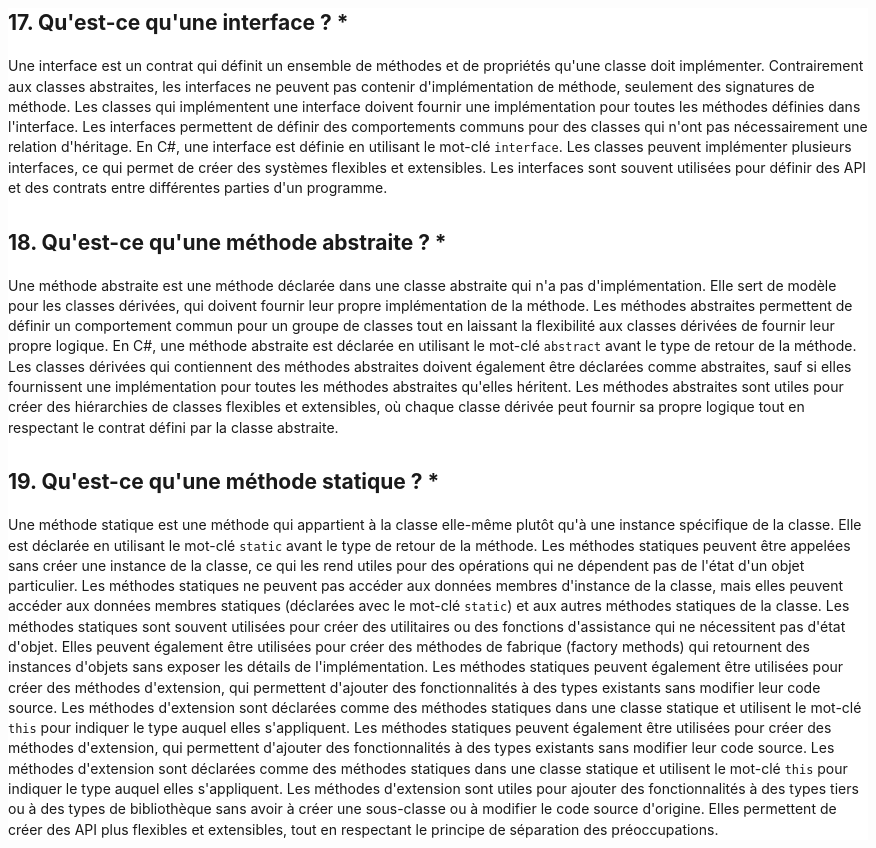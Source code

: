 ## 17. Qu'est-ce qu'une interface ? *

Une interface est un contrat qui définit un ensemble de méthodes et de propriétés qu'une classe doit implémenter. Contrairement aux classes abstraites, les interfaces ne peuvent pas contenir d'implémentation de méthode, seulement des signatures de méthode. Les classes qui implémentent une interface doivent fournir une implémentation pour toutes les méthodes définies dans l'interface. Les interfaces permettent de définir des comportements communs pour des classes qui n'ont pas nécessairement une relation d'héritage. En C#, une interface est définie en utilisant le mot-clé `interface`.
Les classes peuvent implémenter plusieurs interfaces, ce qui permet de créer des systèmes flexibles et extensibles. Les interfaces sont souvent utilisées pour définir des API et des contrats entre différentes parties d'un programme.

## 18. Qu'est-ce qu'une méthode abstraite ? *

Une méthode abstraite est une méthode déclarée dans une classe abstraite qui n'a pas d'implémentation. Elle sert de modèle pour les classes dérivées, qui doivent fournir leur propre implémentation de la méthode. Les méthodes abstraites permettent de définir un comportement commun pour un groupe de classes tout en laissant la flexibilité aux classes dérivées de fournir leur propre logique. En C#, une méthode abstraite est déclarée en utilisant le mot-clé `abstract` avant le type de retour de la méthode.
Les classes dérivées qui contiennent des méthodes abstraites doivent également être déclarées comme abstraites, sauf si elles fournissent une implémentation pour toutes les méthodes abstraites qu'elles héritent. Les méthodes abstraites sont utiles pour créer des hiérarchies de classes flexibles et extensibles, où chaque classe dérivée peut fournir sa propre logique tout en respectant le contrat défini par la classe abstraite.

## 19. Qu'est-ce qu'une méthode statique ? *

Une méthode statique est une méthode qui appartient à la classe elle-même plutôt qu'à une instance spécifique de la classe. Elle est déclarée en utilisant le mot-clé `static` avant le type de retour de la méthode. Les méthodes statiques peuvent être appelées sans créer une instance de la classe, ce qui les rend utiles pour des opérations qui ne dépendent pas de l'état d'un objet particulier. Les méthodes statiques ne peuvent pas accéder aux données membres d'instance de la classe, mais elles peuvent accéder aux données membres statiques (déclarées avec le mot-clé `static`) et aux autres méthodes statiques de la classe.
Les méthodes statiques sont souvent utilisées pour créer des utilitaires ou des fonctions d'assistance qui ne nécessitent pas d'état d'objet. Elles peuvent également être utilisées pour créer des méthodes de fabrique (factory methods) qui retournent des instances d'objets sans exposer les détails de l'implémentation.
Les méthodes statiques peuvent également être utilisées pour créer des méthodes d'extension, qui permettent d'ajouter des fonctionnalités à des types existants sans modifier leur code source. Les méthodes d'extension sont déclarées comme des méthodes statiques dans une classe statique et utilisent le mot-clé `this` pour indiquer le type auquel elles s'appliquent.
Les méthodes statiques peuvent également être utilisées pour créer des méthodes d'extension, qui permettent d'ajouter des fonctionnalités à des types existants sans modifier leur code source. Les méthodes d'extension sont déclarées comme des méthodes statiques dans une classe statique et utilisent le mot-clé `this` pour indiquer le type auquel elles s'appliquent.
Les méthodes d'extension sont utiles pour ajouter des fonctionnalités à des types tiers ou à des types de bibliothèque sans avoir à créer une sous-classe ou à modifier le code source d'origine. Elles permettent de créer des API plus flexibles et extensibles, tout en respectant le principe de séparation des préoccupations.
